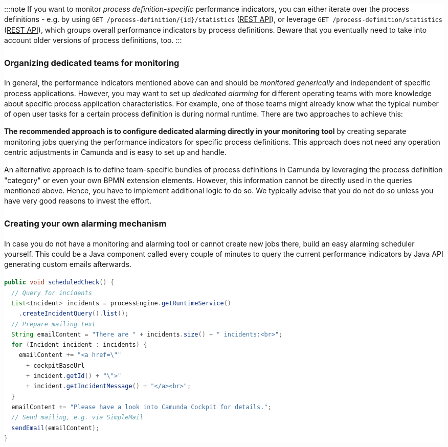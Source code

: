 :::note
If you want to monitor _process definition-specific_ performance indicators, you can either iterate over the process definitions - e.g. by using `GET /process-definition/{id}/statistics` ([REST API](https://docs.camunda.org/manual/latest/reference/rest/process-definition/get-activity-statistics/)), or leverage `GET /process-definition/statistics` ([REST API](https://docs.camunda.org/manual/latest/reference/rest/process-definition/get-statistics/)), which groups overall performance indicators by process definitions. Beware that you eventually need to take into account older versions of process definitions, too.
:::

### Organizing dedicated teams for monitoring

In general, the performance indicators mentioned above can and should be _monitored generically_ and independent of specific process applications. However, you may want to set up _dedicated alarming_ for different operating teams with more knowledge about specific process application characteristics. For example, one of those teams might already know what the typical number of open user tasks for a certain process definition is during normal runtime. There are two approaches to achieve this:

**The recommended approach is to configure dedicated alarming directly in your monitoring tool** by creating separate monitoring jobs querying the performance indicators for specific process definitions. This approach does not need any operation centric adjustments in Camunda and is easy to set up and handle.

An alternative approach is to define team-specific bundles of process definitions in Camunda by leveraging the process definition "category" or even your own BPMN extension elements. However, this information cannot be directly used in the queries mentioned above. Hence, you have to implement additional logic to do so. We typically advise that you do not do so unless you have very good reasons to invest the effort.

### Creating your own alarming mechanism

In case you do not have a monitoring and alarming tool or cannot create new jobs there, build an easy alarming scheduler yourself. This could be a Java component called every couple of minutes to query the current performance indicators by Java API generating custom emails afterwards.

```java
public void scheduledCheck() {
  // Query for incidents
  List<Incident> incidents = processEngine.getRuntimeService()
    .createIncidentQuery().list();
  // Prepare mailing text
  String emailContent = "There are " + incidents.size() + " incidents:<br>";
  for (Incident incident : incidents) {
    emailContent += "<a href=\""
      + cockpitBaseUrl
      + incident.getId() + "\">"
      + incident.getIncidentMessage() + "</a><br>";
  }
  emailContent += "Please have a look into Camunda Cockpit for details.";
  // Send mailing, e.g. via SimpleMail
  sendEmail(emailContent);
}
```
